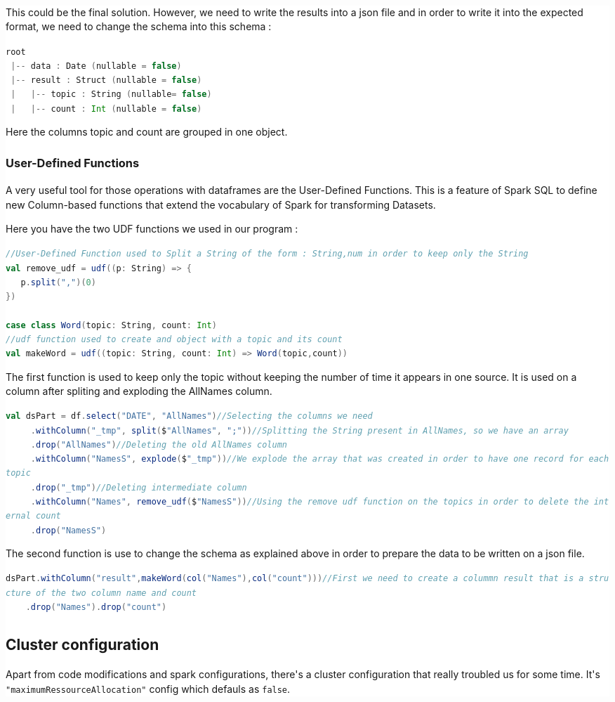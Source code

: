 This could be the final solution. However, we need to write the results into a json file and in order to write it into the expected format, we need to change the schema into this schema : 
```scala
root
 |-- data : Date (nullable = false)
 |-- result : Struct (nullable = false)
 |   |-- topic : String (nullable= false)
 |   |-- count : Int (nullable = false)
 ```
 Here the columns topic and count are grouped in one object.
 
 ### User-Defined Functions
 A very useful tool for those operations with dataframes are the User-Defined Functions. This is a feature of Spark SQL to define new Column-based functions that extend the vocabulary of Spark  for transforming Datasets.
 
 Here you have the two UDF functions we used in our program : 
 
 ```scala
//User-Defined Function used to Split a String of the form : String,num in order to keep only the String
val remove_udf = udf((p: String) => {
    p.split(",")(0)
})

case class Word(topic: String, count: Int)
//udf function used to create and object with a topic and its count
 val makeWord = udf((topic: String, count: Int) => Word(topic,count))
```
The first function is used to keep only the topic without keeping the number of time it appears in one source. It is used on a column after spliting and exploding the AllNames column.
```scala
val dsPart = df.select("DATE", "AllNames")//Selecting the columns we need
     .withColumn("_tmp", split($"AllNames", ";"))//Splitting the String present in AllNames, so we have an array
     .drop("AllNames")//Deleting the old AllNames column
     .withColumn("NamesS", explode($"_tmp"))//We explode the array that was created in order to have one record for each topic
     .drop("_tmp")//Deleting intermediate column
     .withColumn("Names", remove_udf($"NamesS"))//Using the remove udf function on the topics in order to delete the internal count
     .drop("NamesS")
```
The second function is use to change the schema as explained above in order to prepare the data to be written on a json file.
```scala
dsPart.withColumn("result",makeWord(col("Names"),col("count")))//First we need to create a colummn result that is a structure of the two column name and count
    .drop("Names").drop("count")
```
 
## Cluster configuration
Apart from code modifications and spark configurations, there's a cluster configuration that really troubled us for some time. It's `"maximumRessourceAllocation"` config which defauls as `false`. 
